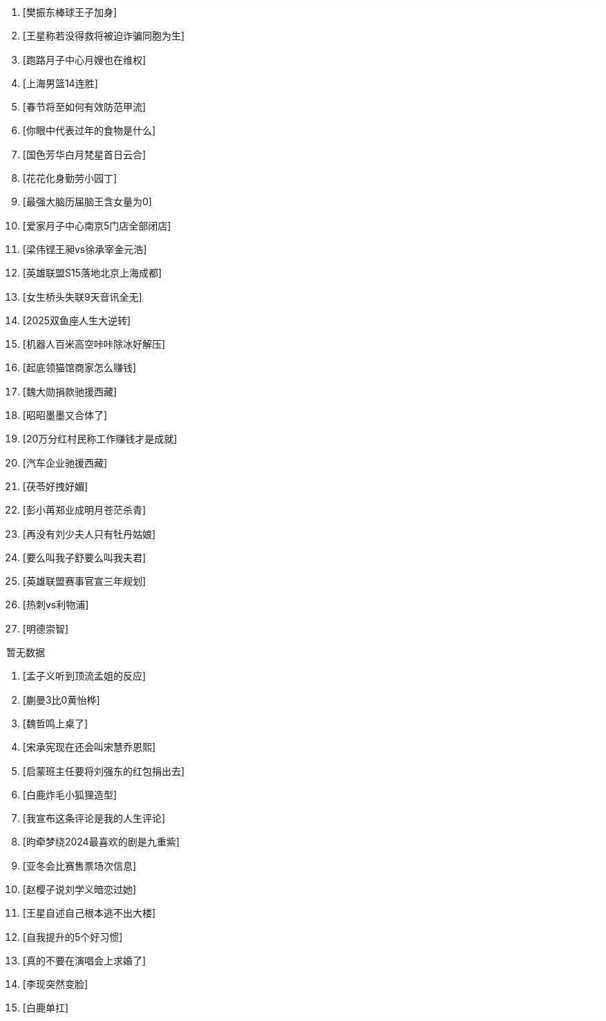 1. [樊振东棒球王子加身]
1. [王星称若没得救将被迫诈骗同胞为生]
1. [跑路月子中心月嫂也在维权]
1. [上海男篮14连胜]
1. [春节将至如何有效防范甲流]

1. [你眼中代表过年的食物是什么]
1. [国色芳华白月梵星首日云合]
1. [花花化身勤劳小园丁]

1. [最强大脑历届脑王含女量为0]

1. [爱家月子中心南京5门店全部闭店]
1. [梁伟铿王昶vs徐承宰金元浩]
1. [英雄联盟S15落地北京上海成都]
1. [女生桥头失联9天音讯全无]
1. [2025双鱼座人生大逆转]
1. [机器人百米高空咔咔除冰好解压]

1. [起底领猫馆商家怎么赚钱]

1. [魏大勋捐款驰援西藏]
1. [昭昭墨墨又合体了]
1. [20万分红村民称工作赚钱才是成就]

1. [汽车企业驰援西藏]
1. [茯苓好拽好媚]
1. [彭小苒郑业成明月苍茫杀青]

1. [再没有刘少夫人只有牡丹姑娘]
1. [要么叫我子舒要么叫我夫君]
1. [英雄联盟赛事官宣三年规划]

1. [热刺vs利物浦]
1. [明德崇智]

暂无数据

1. [孟子义听到顶流孟姐的反应]
1. [蒯曼3比0黄怡桦]
1. [魏哲鸣上桌了]
1. [宋承宪现在还会叫宋慧乔恩熙]

1. [启蒙班主任要将刘强东的红包捐出去]
1. [白鹿炸毛小狐狸造型]
1. [我宣布这条评论是我的人生评论]

1. [昀牵梦绕2024最喜欢的剧是九重紫]
1. [亚冬会比赛售票场次信息]

1. [赵樱子说刘学义暗恋过她]
1. [王星自述自己根本逃不出大楼]
1. [自我提升的5个好习惯]
1. [真的不要在演唱会上求婚了]
1. [李现突然变脸]
1. [白鹿单扛]
